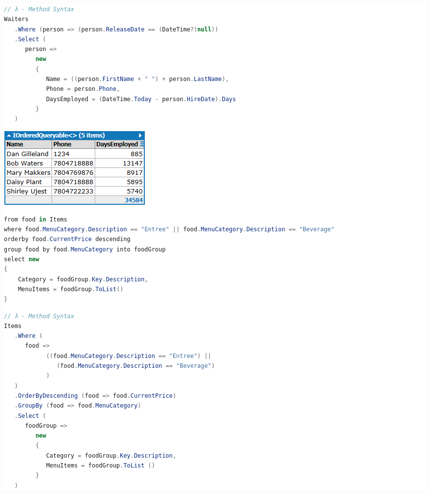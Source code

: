 ```csharp
// λ - Method Syntax
Waiters
   .Where (person => (person.ReleaseDate == (DateTime?)null))
   .Select (
      person => 
         new  
         {
            Name = ((person.FirstName + " ") + person.LastName), 
            Phone = person.Phone, 
            DaysEmployed = (DateTime.Today - person.HireDate).Days
         }
   )
```

![Anonymous type example 2 as Method Syntax - Results](./results/Anon-1.png)

```csharp
from food in Items
where food.MenuCategory.Description == "Entree" || food.MenuCategory.Description == "Beverage"
orderby food.CurrentPrice descending
group food by food.MenuCategory into foodGroup
select new
{
    Category = foodGroup.Key.Description,
    MenuItems = foodGroup.ToList()
}
```

```csharp
// λ - Method Syntax
Items
   .Where (
      food => 
            ((food.MenuCategory.Description == "Entree") || 
               (food.MenuCategory.Description == "Beverage")
            )
   )
   .OrderByDescending (food => food.CurrentPrice)
   .GroupBy (food => food.MenuCategory)
   .Select (
      foodGroup => 
         new  
         {
            Category = foodGroup.Key.Description, 
            MenuItems = foodGroup.ToList ()
         }
   )
```
